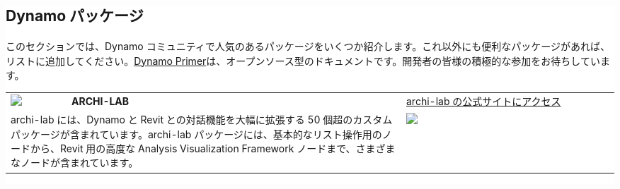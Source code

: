 ## Dynamo パッケージ
このセクションでは、Dynamo コミュニティで人気のあるパッケージをいくつか紹介します。これ以外にも便利なパッケージがあれば、リストに追加してください。[Dynamo Primer]( https://github.com/DynamoDS/DynamoPrimer)は、オープンソース型のドキュメントです。開発者の皆様の積極的な参加をお待ちしています。

<table>
   <tr>
      <td width="10%">
         <img src="http://archi-lab.net/wp-content/uploads/2016/02/wordpress-logo.jpg"></img>
      </td>
      <td width="55%">
         <b>ARCHI-LAB</b>
      </td>
      <td>
         <a href="http://archi-lab.net/">archi-lab の公式サイトにアクセス
      </td>
      </a>
   </tr>
   <tr>
      <td colspan="2">archi-lab には、Dynamo と Revit との対話機能を大幅に拡張する 50 個超のカスタム パッケージが含まれています。archi-lab パッケージには、基本的なリスト操作用のノードから、Revit 用の高度な Analysis Visualization Framework ノードまで、さまざまなノードが含まれています。 </td>
      <td>
         <img src="http://i2.wp.com/archi-lab.net/wp-content/uploads/2015/10/Untitled-3.png"></img>
      </td>
   </tr>
</table>

<table>
  <tr>